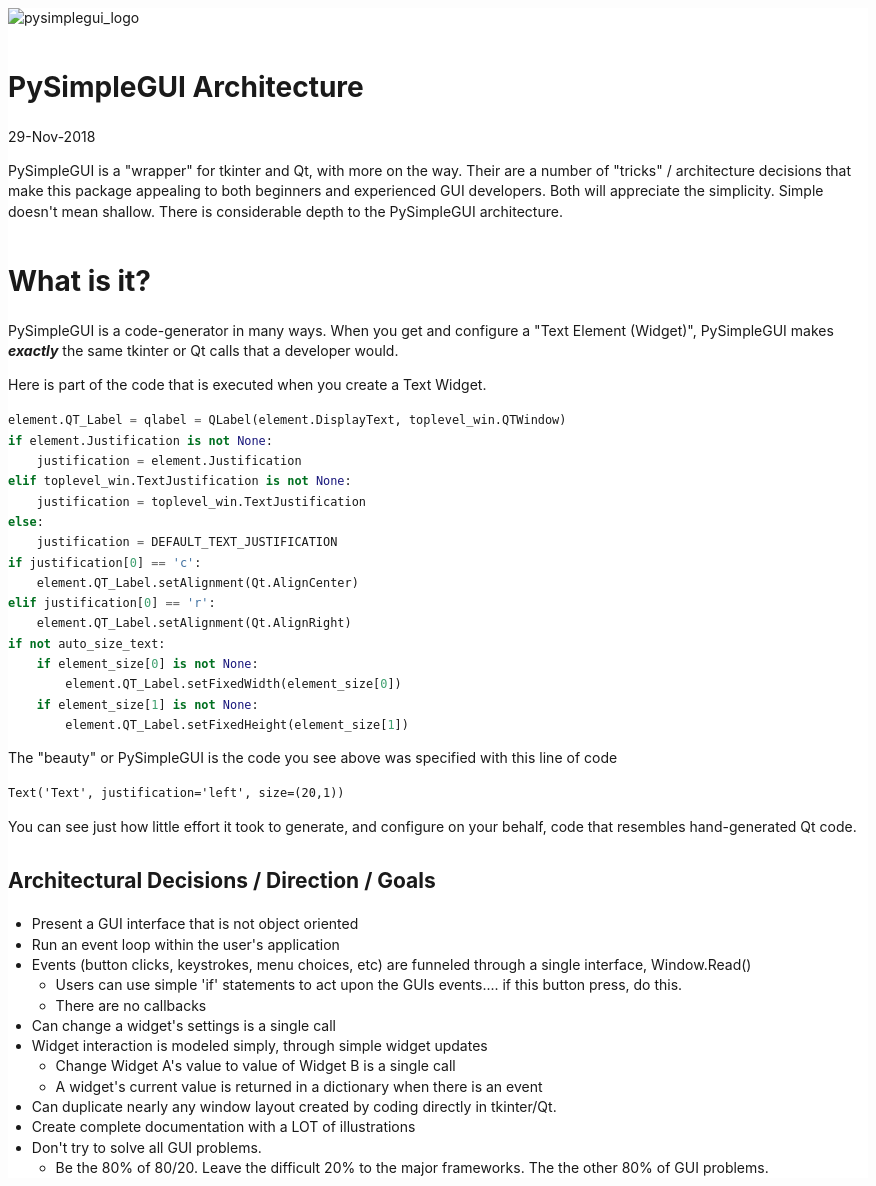 ![pysimplegui_logo](https://user-images.githubusercontent.com/13696193/43165867-fe02e3b2-8f62-11e8-9fd0-cc7c86b11772.png)

# PySimpleGUI Architecture

29-Nov-2018

PySimpleGUI is a "wrapper" for tkinter and Qt, with more on the way.  Their are a number of "tricks" / architecture decisions that make this package appealing to both beginners and experienced GUI developers.  Both will appreciate the simplicity.  Simple doesn't mean shallow.  There is considerable depth to the PySimpleGUI architecture.

# What is it?

PySimpleGUI is a code-generator in many ways.  When you get and configure a "Text Element (Widget)", PySimpleGUI makes ***exactly*** the same tkinter or Qt calls that a developer would.

Here is part of the code that is executed when you create a Text Widget.
```python
element.QT_Label = qlabel = QLabel(element.DisplayText, toplevel_win.QTWindow)  
if element.Justification is not None:  
    justification = element.Justification  
elif toplevel_win.TextJustification is not None:  
    justification = toplevel_win.TextJustification  
else:  
    justification = DEFAULT_TEXT_JUSTIFICATION  
if justification[0] == 'c':  
    element.QT_Label.setAlignment(Qt.AlignCenter)  
elif justification[0] == 'r':  
    element.QT_Label.setAlignment(Qt.AlignRight)  
if not auto_size_text:  
    if element_size[0] is not None:  
        element.QT_Label.setFixedWidth(element_size[0])  
    if element_size[1] is not None:  
        element.QT_Label.setFixedHeight(element_size[1])
```
The "beauty" or PySimpleGUI is the code you see above was specified with this line of code

`Text('Text', justification='left', size=(20,1))`

You can see just how little effort it took to generate, and configure on your behalf, code that resembles hand-generated Qt code.

## Architectural Decisions / Direction / Goals
* Present a GUI interface that is not object oriented
* Run an event loop within the user's application
* Events (button clicks, keystrokes, menu choices, etc) are funneled through a single interface, Window.Read()
	* Users can use simple 'if' statements to act upon the GUIs events.... if this button press, do this.
	* There are no callbacks
* Can change a widget's settings is a single call 
* Widget interaction is modeled simply, through simple widget updates
	* Change Widget A's value to value of Widget B is a single call
	* A widget's current value is returned in a dictionary when there is an event
* Can duplicate nearly any window layout created by coding directly in tkinter/Qt.
* Create complete documentation with a LOT of illustrations
* Don't try to solve all GUI problems.  
	* Be the 80% of 80/20. Leave the difficult 20% to the major frameworks. The the other 80% of GUI problems.
